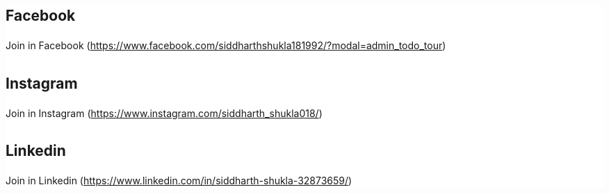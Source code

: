 ## Facebook
Join in Facebook
(https://www.facebook.com/siddharthshukla181992/?modal=admin_todo_tour)

## Instagram
Join in Instagram
(https://www.instagram.com/siddharth_shukla018/)

## Linkedin
Join in Linkedin
(https://www.linkedin.com/in/siddharth-shukla-32873659/)
